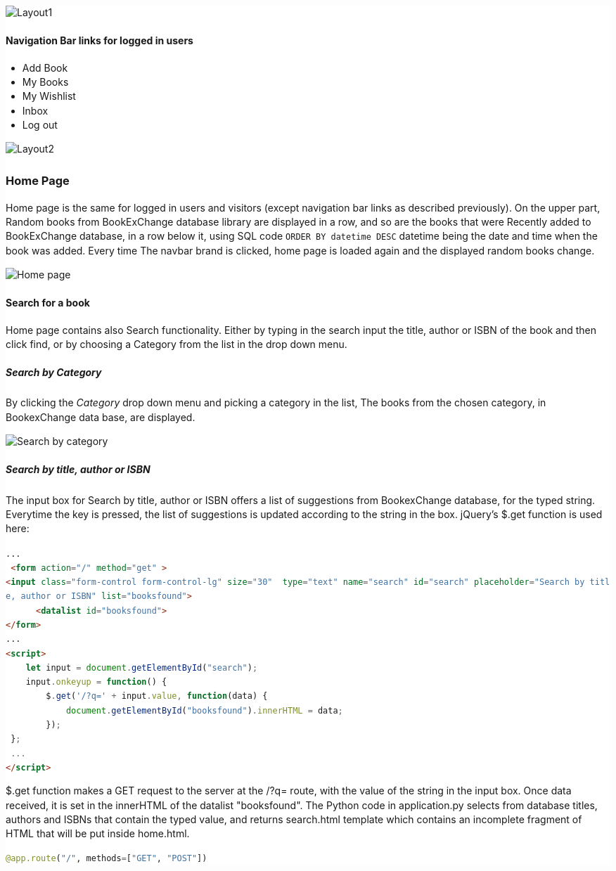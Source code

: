![Layout1](https://lh3.googleusercontent.com/pw/ACtC-3cET-ekCngA5pxaaQDkyH68hnk6v22Mu4EHazG0GYu2rU2k40X55BhIt8KmAh2wMKSAU3UvhsD-q45_zWj8ZWH10euFm0eAgEuI3cmO887kYVuva4-NwLF_0CS8OPthN2uRjAMkyf5bnnMDlMA4CBbE=w1244-h657-no)


#### Navigation Bar links for logged in users

* Add Book
* My Books
* My Wishlist
* Inbox
* Log out


![Layout2](https://lh3.googleusercontent.com/pw/ACtC-3eGkFiGDIYGHg1AK68JxXYAeqYgFTjUY0gEELL0z2i2Suf3bAflpAFUIz-1BcVd7GhPcSDHKBXjSNfC1noMrOH1iU9Nyz2cYzL-aj_LW4WKpTDXoLOUxv8roapQpT0dP31f-M7JkAb1rux-G3nhqtgr=w1242-h657-no)

### Home Page

Home page is the same for logged in users and visitors (except navigation bar links as described previously). On the upper part, Random books from BookExChange database library are displayed in a row, and so are the books that were Recently added to BookExChange database, in a row below it, using SQL code `ORDER BY datetime DESC` datetime being the date and time when the book was added. Every time The navbar brand is clicked, home page is loaded again and the displayed random books change.  

![Home page](https://lh3.googleusercontent.com/pw/ACtC-3fyZlJIjj9vJy8WnsizTp2NX2mKPQFWcl4HeDmJrEVDW27eESWkBnxWDhDcGRxnqV9msmbqkd5y6VEVt5weQrNweBUf8AP_csmJ9tXX5Ku1EqNfWOa0u8wwrxhfJlWuS_9ty2BfAxVqYz55j4Lc6OHN=w600-h338-no)

#### Search for a book

Home page contains also Search functionality. Either by typing in the search input the title, author or ISBN of the book and then click find, or by choosing a Category from the list in the drop down menu.

##### Search by Category

By clicking the *Category* drop down menu and picking a category in the list, The books from the chosen category, in BookexChange data base, are displayed.

![Search by category](https://lh3.googleusercontent.com/pw/ACtC-3e_VubVTB73vO8AdU_fbWUX1PIIc8fsQlVMemT6T1eS3tgtJCsaD8pHxxNwxkDcaSSrA0DUK9Cgph13xrflGYLbj7NRMuGP0Iwk3xquMeQ7rHEBg8fvaufXtZbual9tmE9CG9dxOq9aqVQJyWtfC7u_=w600-h338-no)

##### Search by title, author or ISBN
The input box for Search by title, author or ISBN offers a list of suggestions from BookexChange database, for the typed string. Everytime the key is pressed, the list of suggestions is updated according to the string in the box.  jQuery’s $.get function is used here:
```HTML
...
 <form action="/" method="get" >
<input class="form-control form-control-lg" size="30"  type="text" name="search" id="search" placeholder="Search by title, author or ISBN" list="booksfound">
      <datalist id="booksfound">
</form>
...
<script>
    let input = document.getElementById("search");
    input.onkeyup = function() {
        $.get('/?q=' + input.value, function(data) {
            document.getElementById("booksfound").innerHTML = data;
        });
 };
 ...
</script>
```
$.get function makes a GET request to the server at the /?q= route, with the value of the string in the input box. Once data received, it is set in the innerHTML of the datalist "booksfound". The Python code in application.py selects from database titles, authors and ISBNs that contain the typed value, and returns search.html template which contains an incomplete fragment of HTML that will be put inside  home.html.
```python
@app.route("/", methods=["GET", "POST"])
```